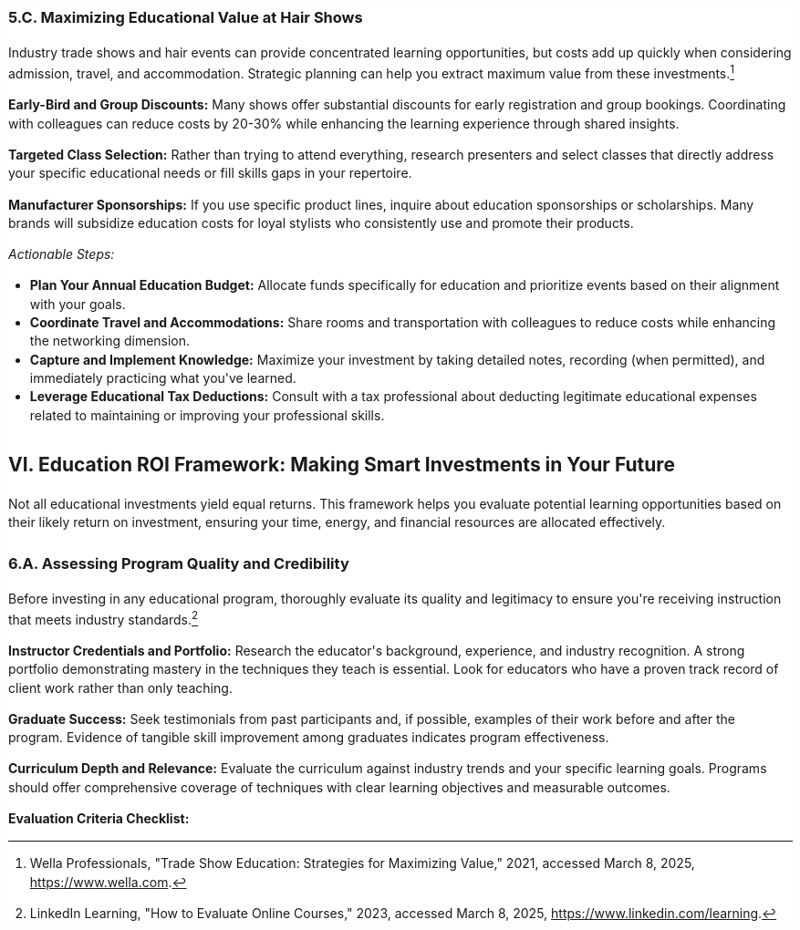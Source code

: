 ### 5.C. Maximizing Educational Value at Hair Shows

Industry trade shows and hair events can provide concentrated learning opportunities, but costs add up quickly when considering admission, travel, and accommodation. Strategic planning can help you extract maximum value from these investments.[^14]

**Early-Bird and Group Discounts:** Many shows offer substantial discounts for early registration and group bookings. Coordinating with colleagues can reduce costs by 20-30% while enhancing the learning experience through shared insights.

**Targeted Class Selection:** Rather than trying to attend everything, research presenters and select classes that directly address your specific educational needs or fill skills gaps in your repertoire.

**Manufacturer Sponsorships:** If you use specific product lines, inquire about education sponsorships or scholarships. Many brands will subsidize education costs for loyal stylists who consistently use and promote their products.

*Actionable Steps:*

* **Plan Your Annual Education Budget:** Allocate funds specifically for education and prioritize events based on their alignment with your goals.
* **Coordinate Travel and Accommodations:** Share rooms and transportation with colleagues to reduce costs while enhancing the networking dimension.
* **Capture and Implement Knowledge:** Maximize your investment by taking detailed notes, recording (when permitted), and immediately practicing what you've learned.
* **Leverage Educational Tax Deductions:** Consult with a tax professional about deducting legitimate educational expenses related to maintaining or improving your professional skills.

## VI. Education ROI Framework: Making Smart Investments in Your Future

Not all educational investments yield equal returns. This framework helps you evaluate potential learning opportunities based on their likely return on investment, ensuring your time, energy, and financial resources are allocated effectively.

### 6.A. Assessing Program Quality and Credibility

Before investing in any educational program, thoroughly evaluate its quality and legitimacy to ensure you're receiving instruction that meets industry standards.[^15]

**Instructor Credentials and Portfolio:** Research the educator's background, experience, and industry recognition. A strong portfolio demonstrating mastery in the techniques they teach is essential. Look for educators who have a proven track record of client work rather than only teaching.

**Graduate Success:** Seek testimonials from past participants and, if possible, examples of their work before and after the program. Evidence of tangible skill improvement among graduates indicates program effectiveness.

**Curriculum Depth and Relevance:** Evaluate the curriculum against industry trends and your specific learning goals. Programs should offer comprehensive coverage of techniques with clear learning objectives and measurable outcomes.

**Evaluation Criteria Checklist:**


[^1]: Clayton M. Christensen, *The Innovator's Dilemma: When New Technologies Cause Great Firms to Fail* (Boston: Harvard Business Review Press, 1997).
[^2]: Aveda, "Aveda Education," 2023, accessed March 8, 2025, https://www.aveda.com/education.
[^3]: Hairbrained, "Hairbrained Mentorship Program," 2023, accessed March 8, 2025, https://www.hairbrained.me.
[^4]: Journal of Ethnic Studies, "Traditional Hairstyling Techniques and Cultural Significance," 2020, accessed March 8, 2025, https://www.jes.org.
[^5]: UNESCO, "Cultural Heritage and Traditional Skills," 2021, accessed March 8, 2025, https://www.unesco.org.
[^6]: Vogue, "How Top Stylists Mentor the Next Generation," 2020, accessed March 8, 2025, https://www.vogue.com/article/top-stylist-mentorship.
[^7]: Behind the Chair, "The Benefits of Shadowing in Hairstyling," 2021, accessed March 8, 2025, https://www.behindthechair.com.
[^8]: Salon Today, "Building Your Signature Style: Post-Mentorship Strategies," 2021, accessed March 8, 2025, https://www.salontoday.com.
[^9]: Harvard Business Review, "The Value of Peer Feedback in Professional Development," 2020, accessed March 8, 2025, https://hbr.org.
[^10]: American Salon, "How to Prepare for a Master Portfolio Review," 2022, accessed March 8, 2025, https://www.americansalon.com.
[^11]: NAHA, "North American Hairstyling Awards," 2022, accessed March 8, 2025, https://www.nahaawards.com.
[^12]: YouTube, "Educational Channels for Hairstylists," 2023, accessed March 8, 2025, https://www.youtube.com.
[^13]: U.S. Chamber of Commerce, "Community Education Opportunities," 2021, accessed March 8, 2025, https://www.uschamber.com.
[^14]: Wella Professionals, "Trade Show Education: Strategies for Maximizing Value," 2021, accessed March 8, 2025, https://www.wella.com.
[^15]: LinkedIn Learning, "How to Evaluate Online Courses," 2023, accessed March 8, 2025, https://www.linkedin.com/learning.
[^16]: Forbes, "How to Measure the ROI of Continuing Education," 2020, accessed March 8, 2025, https://www.forbes.com.
[^17]: Entrepreneur, "Time Management Tips for Busy Professionals," 2021, accessed March 8, 2025, https://www.entrepreneur.com.
[^18]: Sam Villa, "Sam Villa: Education IS Self-Care," American Salon, accessed July 21, 2025, https://www.americansalon.com/education/sam-villa-education-self-care.